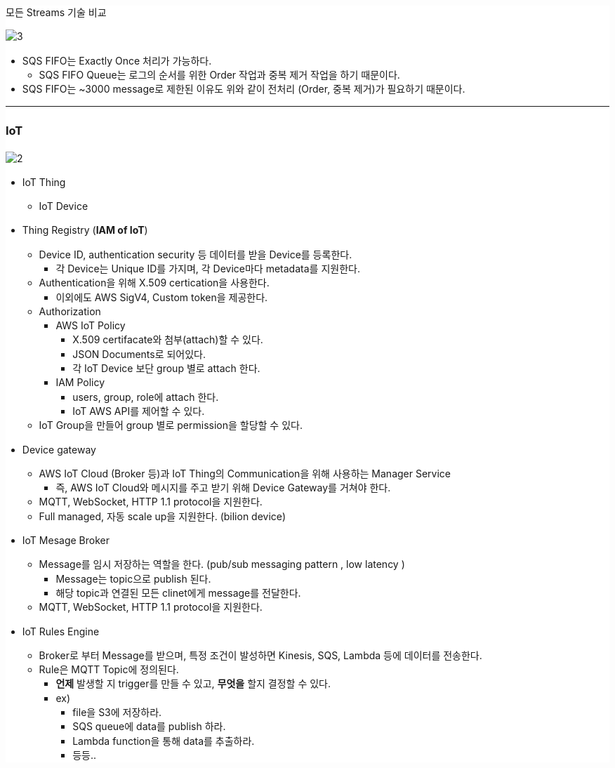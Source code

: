 

모든 Streams 기술 비교

![3](https://user-images.githubusercontent.com/22383120/72723773-e3d16080-3bc4-11ea-8f0e-7f391e51fe5e.PNG)

- SQS FIFO는 Exactly Once 처리가 가능하다.
  - SQS FIFO Queue는 로그의 순서를 위한 Order 작업과 중복 제거 작업을 하기 때문이다.
- SQS FIFO는 ~3000 message로 제한된 이유도 위와 같이 전처리 (Order, 중복 제거)가 필요하기 때문이다.

<hr>

### IoT

 ![2](https://user-images.githubusercontent.com/22383120/73116571-d842b880-3f7b-11ea-8fc8-9b19de99c7b6.PNG)

- IoT Thing

  - IoT Device

- Thing Registry (**IAM of IoT**)

  - Device ID, authentication security 등 데이터를 받을 Device를 등록한다.
    - 각 Device는 Unique ID를 가지며, 각 Device마다 metadata를 지원한다.
  - Authentication을 위해 X.509 certication을 사용한다.
    - 이외에도 AWS SigV4, Custom token을 제공한다.  
  - Authorization
    - AWS IoT Policy
      - X.509 certifacate와 첨부(attach)할 수 있다.
      - JSON Documents로 되어있다.
      - 각 IoT Device 보단 group 별로 attach 한다.
    - IAM Policy
      - users, group, role에 attach 한다.
      - IoT AWS API를 제어할 수 있다.
  - IoT Group을 만들어 group 별로 permission을 할당할 수 있다.

- Device gateway

  - AWS IoT Cloud (Broker 등)과 IoT Thing의 Communication을 위해 사용하는 Manager Service
    - 즉, AWS IoT Cloud와 메시지를 주고 받기 위해 Device Gateway를 거쳐야 한다.
  - MQTT, WebSocket, HTTP 1.1 protocol을 지원한다.
  - Full managed, 자동 scale up을 지원한다. (bilion device)

- IoT Mesage Broker

  - Message를 임시 저장하는 역할을 한다. (pub/sub messaging pattern , low latency )
    -  Message는 topic으로 publish 된다.
    - 해당 topic과 연결된 모든 clinet에게 message를 전달한다.
  - MQTT, WebSocket, HTTP 1.1 protocol을 지원한다.

- IoT Rules Engine

  - Broker로 부터 Message를 받으며, 특정 조건이 발성하면 Kinesis, SQS, Lambda 등에 데이터를 전송한다.
  - Rule은 MQTT Topic에 정의된다.
    - **언제** 발생할 지 trigger를 만들 수 있고, **무엇을** 할지 결정할 수 있다.
    - ex)
      - file을 S3에 저장하라.
      - SQS queue에 data를 publish 하라.
      - Lambda function을 통해 data를 추출하라.
      - 등등..
